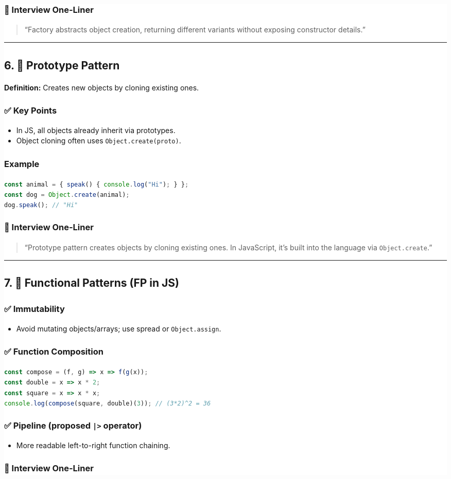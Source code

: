 ### 🎯 Interview One-Liner

> “Factory abstracts object creation, returning different variants without exposing constructor details.”

---

## 6. 🧩 Prototype Pattern

**Definition:**
Creates new objects by cloning existing ones.

### ✅ Key Points

* In JS, all objects already inherit via prototypes.
* Object cloning often uses `Object.create(proto)`.

### Example

```js
const animal = { speak() { console.log("Hi"); } };
const dog = Object.create(animal);
dog.speak(); // "Hi"
```

### 🎯 Interview One-Liner

> “Prototype pattern creates objects by cloning existing ones. In JavaScript, it’s built into the language via `Object.create`.”

---

## 7. 🧮 Functional Patterns (FP in JS)

### ✅ Immutability

* Avoid mutating objects/arrays; use spread or `Object.assign`.

### ✅ Function Composition

```js
const compose = (f, g) => x => f(g(x));
const double = x => x * 2;
const square = x => x * x;
console.log(compose(square, double)(3)); // (3*2)^2 = 36
```

### ✅ Pipeline (proposed `|>` operator)

* More readable left-to-right function chaining.

### 🎯 Interview One-Liner
